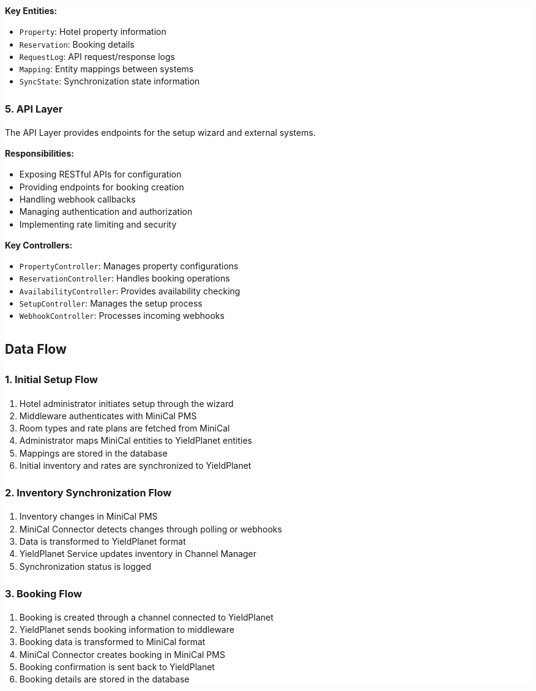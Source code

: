 **Key Entities:**
- `Property`: Hotel property information
- `Reservation`: Booking details
- `RequestLog`: API request/response logs
- `Mapping`: Entity mappings between systems
- `SyncState`: Synchronization state information

### 5. API Layer

The API Layer provides endpoints for the setup wizard and external systems.

**Responsibilities:**
- Exposing RESTful APIs for configuration
- Providing endpoints for booking creation
- Handling webhook callbacks
- Managing authentication and authorization
- Implementing rate limiting and security

**Key Controllers:**
- `PropertyController`: Manages property configurations
- `ReservationController`: Handles booking operations
- `AvailabilityController`: Provides availability checking
- `SetupController`: Manages the setup process
- `WebhookController`: Processes incoming webhooks

## Data Flow

### 1. Initial Setup Flow

1. Hotel administrator initiates setup through the wizard
2. Middleware authenticates with MiniCal PMS
3. Room types and rate plans are fetched from MiniCal
4. Administrator maps MiniCal entities to YieldPlanet entities
5. Mappings are stored in the database
6. Initial inventory and rates are synchronized to YieldPlanet

### 2. Inventory Synchronization Flow

1. Inventory changes in MiniCal PMS
2. MiniCal Connector detects changes through polling or webhooks
3. Data is transformed to YieldPlanet format
4. YieldPlanet Service updates inventory in Channel Manager
5. Synchronization status is logged

### 3. Booking Flow

1. Booking is created through a channel connected to YieldPlanet
2. YieldPlanet sends booking information to middleware
3. Booking data is transformed to MiniCal format
4. MiniCal Connector creates booking in MiniCal PMS
5. Booking confirmation is sent back to YieldPlanet
6. Booking details are stored in the database
